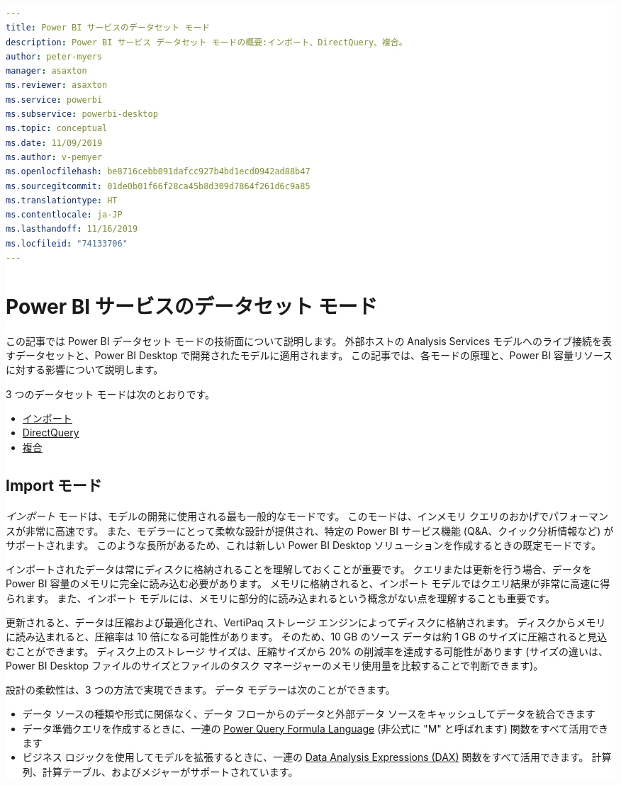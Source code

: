 ```yaml
---
title: Power BI サービスのデータセット モード
description: Power BI サービス データセット モードの概要:インポート、DirectQuery、複合。
author: peter-myers
manager: asaxton
ms.reviewer: asaxton
ms.service: powerbi
ms.subservice: powerbi-desktop
ms.topic: conceptual
ms.date: 11/09/2019
ms.author: v-pemyer
ms.openlocfilehash: be8716cebb091dafcc927b4bd1ecd0942ad88b47
ms.sourcegitcommit: 01de0b01f66f28ca45b8d309d7864f261d6c9a85
ms.translationtype: HT
ms.contentlocale: ja-JP
ms.lasthandoff: 11/16/2019
ms.locfileid: "74133706"
---
```

# <a name="dataset-modes-in-the-power-bi-service"></a>Power BI サービスのデータセット モード

この記事では Power BI データセット モードの技術面について説明します。 外部ホストの Analysis Services モデルへのライブ接続を表すデータセットと、Power BI Desktop で開発されたモデルに適用されます。 この記事では、各モードの原理と、Power BI 容量リソースに対する影響について説明します。

3 つのデータセット モードは次のとおりです。

- [インポート](#import-mode)
- [DirectQuery](#directquery-mode)
- [複合](#composite-mode)

## <a name="import-mode"></a>Import モード

_インポート_ モードは、モデルの開発に使用される最も一般的なモードです。 このモードは、インメモリ クエリのおかげでパフォーマンスが非常に高速です。 また、モデラーにとって柔軟な設計が提供され、特定の Power BI サービス機能 (Q&A、クイック分析情報など) がサポートされます。 このような長所があるため、これは新しい Power BI Desktop ソリューションを作成するときの既定モードです。

インポートされたデータは常にディスクに格納されることを理解しておくことが重要です。 クエリまたは更新を行う場合、データを Power BI 容量のメモリに完全に読み込む必要があります。 メモリに格納されると、インポート モデルではクエリ結果が非常に高速に得られます。 また、インポート モデルには、メモリに部分的に読み込まれるという概念がない点を理解することも重要です。

更新されると、データは圧縮および最適化され、VertiPaq ストレージ エンジンによってディスクに格納されます。 ディスクからメモリに読み込まれると、圧縮率は 10 倍になる可能性があります。 そのため、10 GB のソース データは約 1 GB のサイズに圧縮されると見込むことができます。 ディスク上のストレージ サイズは、圧縮サイズから 20% の削減率を達成する可能性があります (サイズの違いは、Power BI Desktop ファイルのサイズとファイルのタスク マネージャーのメモリ使用量を比較することで判断できます)。

設計の柔軟性は、3 つの方法で実現できます。 データ モデラーは次のことができます。

- データ ソースの種類や形式に関係なく、データ フローからのデータと外部データ ソースをキャッシュしてデータを統合できます
- データ準備クエリを作成するときに、一連の [Power Query Formula Language](/powerquery-m/) (非公式に "M" と呼ばれます) 関数をすべて活用できます
- ビジネス ロジックを使用してモデルを拡張するときに、一連の [Data Analysis Expressions (DAX)](/dax/) 関数をすべて活用できます。 計算列、計算テーブル、およびメジャーがサポートされています。
